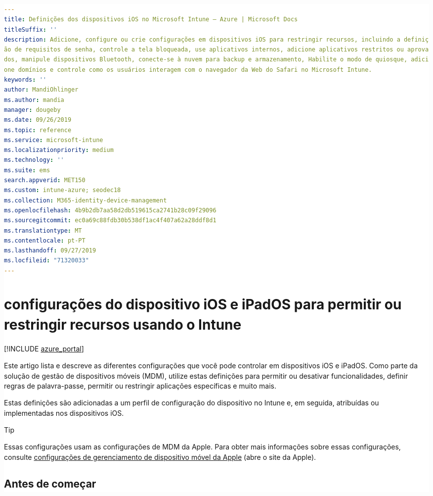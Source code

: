 ```yaml
---
title: Definições dos dispositivos iOS no Microsoft Intune – Azure | Microsoft Docs
titleSuffix: ''
description: Adicione, configure ou crie configurações em dispositivos iOS para restringir recursos, incluindo a definição de requisitos de senha, controle a tela bloqueada, use aplicativos internos, adicione aplicativos restritos ou aprovados, manipule dispositivos Bluetooth, conecte-se à nuvem para backup e armazenamento, Habilite o modo de quiosque, adicione domínios e controle como os usuários interagem com o navegador da Web do Safari no Microsoft Intune.
keywords: ''
author: MandiOhlinger
ms.author: mandia
manager: dougeby
ms.date: 09/26/2019
ms.topic: reference
ms.service: microsoft-intune
ms.localizationpriority: medium
ms.technology: ''
ms.suite: ems
search.appverid: MET150
ms.custom: intune-azure; seodec18
ms.collection: M365-identity-device-management
ms.openlocfilehash: 4b9b2db7aa58d2db519615ca2741b28c09f29096
ms.sourcegitcommit: ec0a69c88fdb30b538df1ac4f407a62a28ddf8d1
ms.translationtype: MT
ms.contentlocale: pt-PT
ms.lasthandoff: 09/27/2019
ms.locfileid: "71320033"
---
```

# <a name="ios-and-ipados-device-settings-to-allow-or-restrict-features-using-intune"></a>configurações do dispositivo iOS e iPadOS para permitir ou restringir recursos usando o Intune

[!INCLUDE [azure_portal](./includes/azure_portal.md)]

Este artigo lista e descreve as diferentes configurações que você pode controlar em dispositivos iOS e iPadOS. Como parte da solução de gestão de dispositivos móveis (MDM), utilize estas definições para permitir ou desativar funcionalidades, definir regras de palavra-passe, permitir ou restringir aplicações específicas e muito mais.

Estas definições são adicionadas a um perfil de configuração do dispositivo no Intune e, em seguida, atribuídas ou implementadas nos dispositivos iOS.

> [!TIP]
> Essas configurações usam as configurações de MDM da Apple. Para obter mais informações sobre essas configurações, consulte [configurações de gerenciamento de dispositivo móvel da Apple](https://support.apple.com/guide/mdm/welcome/web) (abre o site da Apple).

## <a name="before-you-begin"></a>Antes de começar
